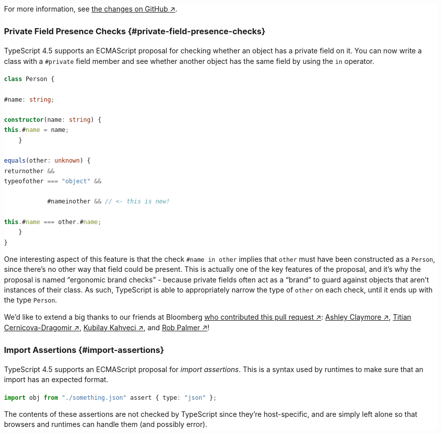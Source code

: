 For more information, see [the changes on GitHub ↗](https://github.com/microsoft/TypeScript/pull/45998).

### Private Field Presence Checks {#private-field-presence-checks}

TypeScript 4.5 supports an ECMAScript proposal for checking whether an object has a private field on it.
You can now write a class with a `#private` field member and see whether another object has the same field by using the `in` operator.

```ts
class Person {

#name: string;

constructor(name: string) {
this.#name = name;
    }

equals(other: unknown) {
returnother &&
typeofother === "object" &&

            #nameinother && // <- this is new!

this.#name === other.#name;
    }
}
```

One interesting aspect of this feature is that the check `#name in other` implies that `other` must have been constructed as a `Person`, since there’s no other way that field could be present.
This is actually one of the key features of the proposal, and it’s why the proposal is named “ergonomic brand checks” - because private fields often act as a “brand” to guard against objects that aren’t instances of their class.
As such, TypeScript is able to appropriately narrow the type of `other` on each check, until it ends up with the type `Person`.

We’d like to extend a big thanks to our friends at Bloomberg [who contributed this pull request ↗](https://github.com/microsoft/TypeScript/pull/44648): [Ashley Claymore ↗](https://github.com/acutmore), [Titian Cernicova-Dragomir ↗](https://github.com/dragomirtitian), [Kubilay Kahveci ↗](https://github.com/mkubilayk), and [Rob Palmer ↗](https://github.com/robpalme)!

### Import Assertions {#import-assertions}

TypeScript 4.5 supports an ECMAScript proposal for *import assertions*.
This is a syntax used by runtimes to make sure that an import has an expected format.

```ts
import obj from "./something.json" assert { type: "json" };
```

The contents of these assertions are not checked by TypeScript since they’re host-specific, and are simply left alone so that browsers and runtimes can handle them (and possibly error).
